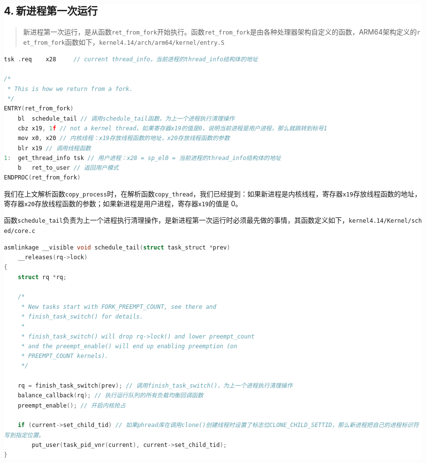 

## 4. 新进程第一次运行

>   新进程第一次运行，是从函数`ret_from_fork`开始执行。函数`ret_from_fork`是由各种处理器架构自定义的函数，ARM64架构定义的`ret_from_fork`函数如下，`kernel4.14/arch/arm64/kernel/entry.S`

```c
tsk	.req	x28		// current thread_info，当前进程的thread_info结构体的地址

/*
 * This is how we return from a fork.
 */
ENTRY(ret_from_fork)
	bl	schedule_tail // 调用schedule_tail函数，为上一个进程执行清理操作
	cbz	x19, 1f	// not a kernel thread，如果寄存器x19的值是0，说明当前进程是用户进程，那么就跳转到标号1
	mov	x0, x20 // 内核线程：x19存放线程函数的地址，x20存放线程函数的参数
	blr	x19 // 调用线程函数
1:	get_thread_info tsk // 用户进程：x28 = sp_el0 = 当前进程的thread_info结构体的地址
	b	ret_to_user // 返回用户模式
ENDPROC(ret_from_fork)

```

我们在上文解析函数`copy_process`时，在解析函数`copy_thread`，我们已经提到：如果新进程是内核线程，寄存器`x19`存放线程函数的地址，寄存器`x20`存放线程函数的参数；如果新进程是用户进程，寄存器`x19`的值是 0。

函数`schedule_tail`负责为上一个进程执行清理操作，是新进程第一次运行时必须最先做的事情，其函数定义如下，`kernel4.14/Kernel/sched/core.c`

```c
asmlinkage __visible void schedule_tail(struct task_struct *prev)
	__releases(rq->lock)
{
	struct rq *rq;

	/*
	 * New tasks start with FORK_PREEMPT_COUNT, see there and
	 * finish_task_switch() for details.
	 *
	 * finish_task_switch() will drop rq->lock() and lower preempt_count
	 * and the preempt_enable() will end up enabling preemption (on
	 * PREEMPT_COUNT kernels).
	 */

	rq = finish_task_switch(prev); // 调用finish_task_switch()，为上一个进程执行清理操作
	balance_callback(rq); // 执行运行队列的所有负载均衡回调函数
	preempt_enable(); // 开启内核抢占

	if (current->set_child_tid) // 如果phread库在调用clone()创建线程时设置了标志位CLONE_CHILD_SETTID，那么新进程把自己的进程标识符写到指定位置。
		put_user(task_pid_vnr(current), current->set_child_tid);
}

```
